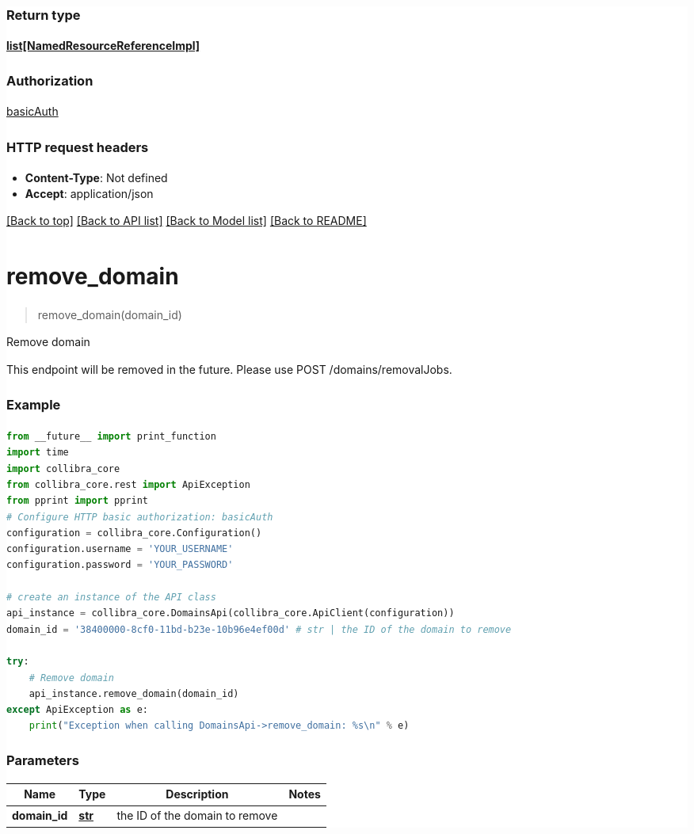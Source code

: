 ### Return type

[**list[NamedResourceReferenceImpl]**](NamedResourceReferenceImpl.md)

### Authorization

[basicAuth](../README.md#basicAuth)

### HTTP request headers

 - **Content-Type**: Not defined
 - **Accept**: application/json

[[Back to top]](#) [[Back to API list]](../README.md#documentation-for-api-endpoints) [[Back to Model list]](../README.md#documentation-for-models) [[Back to README]](../README.md)

# **remove_domain**
> remove_domain(domain_id)

Remove domain

This endpoint will be removed in the future. Please use POST /domains/removalJobs.

### Example
```python
from __future__ import print_function
import time
import collibra_core
from collibra_core.rest import ApiException
from pprint import pprint
# Configure HTTP basic authorization: basicAuth
configuration = collibra_core.Configuration()
configuration.username = 'YOUR_USERNAME'
configuration.password = 'YOUR_PASSWORD'

# create an instance of the API class
api_instance = collibra_core.DomainsApi(collibra_core.ApiClient(configuration))
domain_id = '38400000-8cf0-11bd-b23e-10b96e4ef00d' # str | the ID of the domain to remove

try:
    # Remove domain
    api_instance.remove_domain(domain_id)
except ApiException as e:
    print("Exception when calling DomainsApi->remove_domain: %s\n" % e)
```

### Parameters

Name | Type | Description  | Notes
------------- | ------------- | ------------- | -------------
 **domain_id** | [**str**](.md)| the ID of the domain to remove | 
